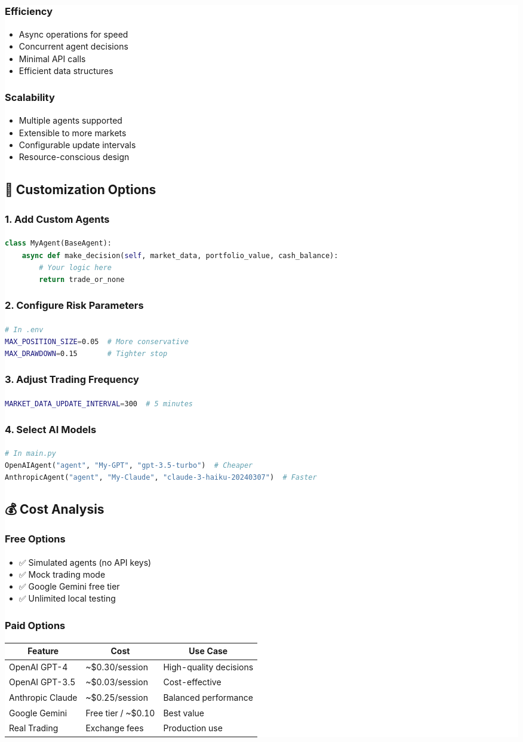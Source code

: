 ### Efficiency
- Async operations for speed
- Concurrent agent decisions
- Minimal API calls
- Efficient data structures

### Scalability
- Multiple agents supported
- Extensible to more markets
- Configurable update intervals
- Resource-conscious design

## 🎨 Customization Options

### 1. Add Custom Agents
```python
class MyAgent(BaseAgent):
    async def make_decision(self, market_data, portfolio_value, cash_balance):
        # Your logic here
        return trade_or_none
```

### 2. Configure Risk Parameters
```bash
# In .env
MAX_POSITION_SIZE=0.05  # More conservative
MAX_DRAWDOWN=0.15       # Tighter stop
```

### 3. Adjust Trading Frequency
```bash
MARKET_DATA_UPDATE_INTERVAL=300  # 5 minutes
```

### 4. Select AI Models
```python
# In main.py
OpenAIAgent("agent", "My-GPT", "gpt-3.5-turbo")  # Cheaper
AnthropicAgent("agent", "My-Claude", "claude-3-haiku-20240307")  # Faster
```

## 💰 Cost Analysis

### Free Options
- ✅ Simulated agents (no API keys)
- ✅ Mock trading mode
- ✅ Google Gemini free tier
- ✅ Unlimited local testing

### Paid Options
| Feature | Cost | Use Case |
|---------|------|----------|
| OpenAI GPT-4 | ~$0.30/session | High-quality decisions |
| OpenAI GPT-3.5 | ~$0.03/session | Cost-effective |
| Anthropic Claude | ~$0.25/session | Balanced performance |
| Google Gemini | Free tier / ~$0.10 | Best value |
| Real Trading | Exchange fees | Production use |

